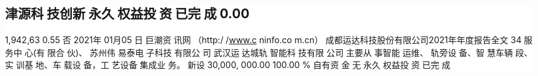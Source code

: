 津源科
技创新
永久
权益投
资
已完
成
0.00
-
1,942,63
0.55
否
2021年
01月05
日
巨潮资
讯网
（http:/
/www.c
ninfo.co
m.cn）
成都运达科技股份有限公司2021年年度报告全文
34
服务中
心(有
限合
伙)、
苏州伟
易泰电
子科技
有限公
司
武汉运
达城轨
智能科
技有限
公司
主要从
事智能
运维、
轨旁设
备、智
慧车辆
段、实
训基
地、车
载设
备，工
艺设备
集成业
务。
新设
30,000,
000.00
100.00
%
自有资
金
无
永久
权益投
资
已完
成